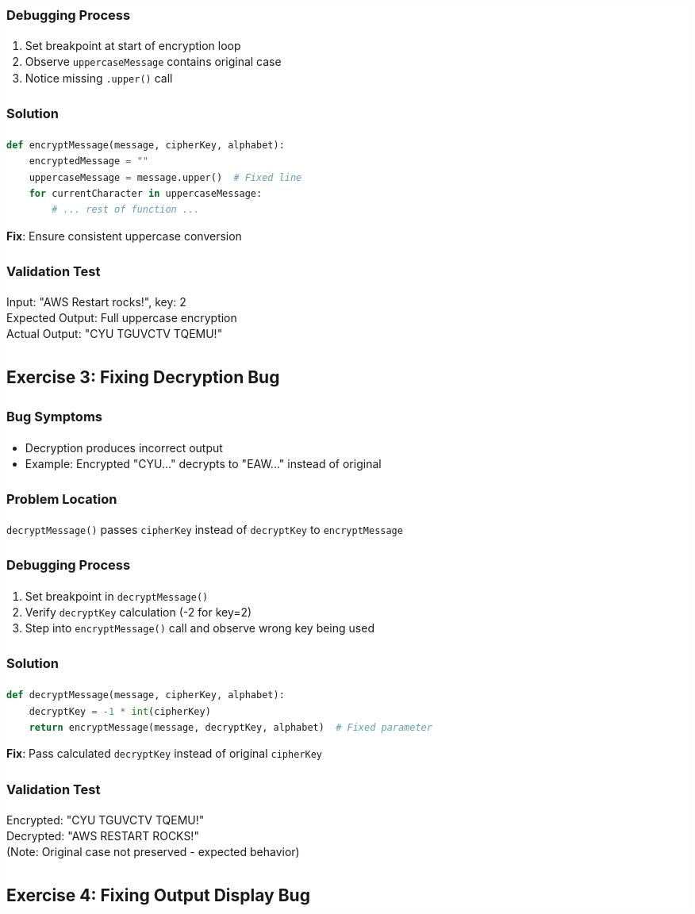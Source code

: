 ### Debugging Process
1. Set breakpoint at start of encryption loop
2. Observe `uppercaseMessage` contains original case
3. Notice missing `.upper()` call

### Solution
```python
def encryptMessage(message, cipherKey, alphabet):
    encryptedMessage = ""
    uppercaseMessage = message.upper()  # Fixed line
    for currentCharacter in uppercaseMessage:
        # ... rest of function ...
```

**Fix**: Ensure consistent uppercase conversion

### Validation Test
Input: "AWS Restart rocks!", key: 2  
Expected Output: Full uppercase encryption  
Actual Output: "CYU TGUVCTV TQEMU!"

## Exercise 3: Fixing Decryption Bug

### Bug Symptoms
- Decryption produces incorrect output
- Example: Encrypted "CYU..." decrypts to "EAW..." instead of original

### Problem Location
`decryptMessage()` passes `cipherKey` instead of `decryptKey` to `encryptMessage`

### Debugging Process
1. Set breakpoint in `decryptMessage()`
2. Verify `decryptKey` calculation (-2 for key=2)
3. Step into `encryptMessage()` call and observe wrong key being used

### Solution
```python
def decryptMessage(message, cipherKey, alphabet):
    decryptKey = -1 * int(cipherKey)
    return encryptMessage(message, decryptKey, alphabet)  # Fixed parameter
```

**Fix**: Pass calculated `decryptKey` instead of original `cipherKey`

### Validation Test
Encrypted: "CYU TGUVCTV TQEMU!"  
Decrypted: "AWS RESTART ROCKS!"  
(Note: Original case not preserved - expected behavior)

## Exercise 4: Fixing Output Display Bug
